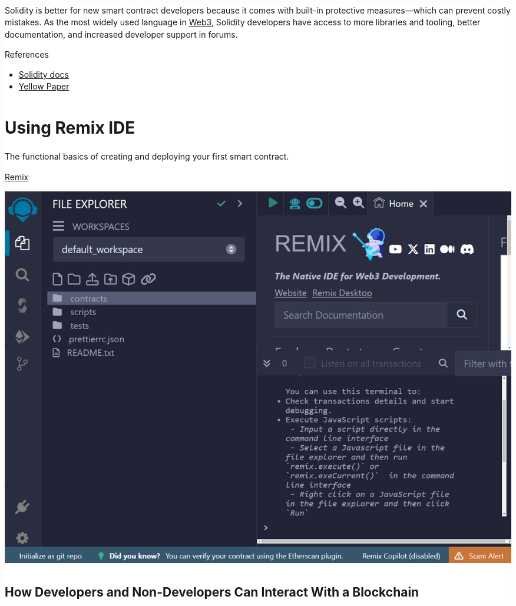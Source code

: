 Solidity is better for new smart contract developers because it comes with built-in protective measures—which can prevent costly mistakes. As the most widely used language in [Web3](https://chain.link/education/web3), Solidity developers have access to more libraries and tooling, better documentation, and increased developer support in forums.

References

* [Solidity docs](https://docs.soliditylang.org/)   
* [Yellow Paper](https://ethereum.github.io/yellowpaper/paper.pdf) 

# Using Remix IDE

The functional basics of creating and deploying your first smart contract.

[Remix](https://remix.ethereum.org/)

![](.guides/img/03/image1.png)

## How Developers and Non-Developers Can Interact With a Blockchain
